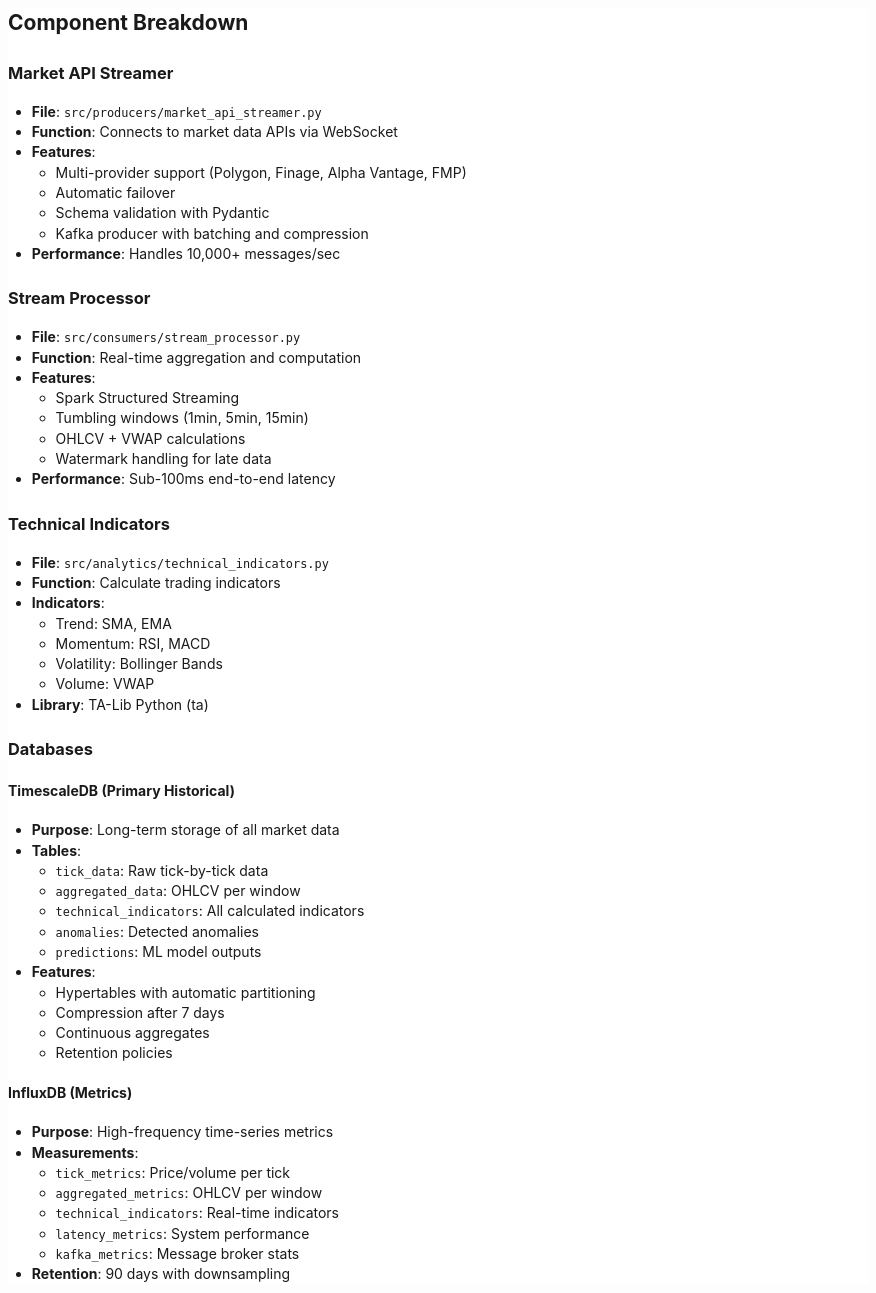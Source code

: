 ## Component Breakdown

### Market API Streamer
- **File**: `src/producers/market_api_streamer.py`
- **Function**: Connects to market data APIs via WebSocket
- **Features**:
  - Multi-provider support (Polygon, Finage, Alpha Vantage, FMP)
  - Automatic failover
  - Schema validation with Pydantic
  - Kafka producer with batching and compression
- **Performance**: Handles 10,000+ messages/sec

### Stream Processor
- **File**: `src/consumers/stream_processor.py`
- **Function**: Real-time aggregation and computation
- **Features**:
  - Spark Structured Streaming
  - Tumbling windows (1min, 5min, 15min)
  - OHLCV + VWAP calculations
  - Watermark handling for late data
- **Performance**: Sub-100ms end-to-end latency

### Technical Indicators
- **File**: `src/analytics/technical_indicators.py`
- **Function**: Calculate trading indicators
- **Indicators**:
  - Trend: SMA, EMA
  - Momentum: RSI, MACD
  - Volatility: Bollinger Bands
  - Volume: VWAP
- **Library**: TA-Lib Python (ta)

### Databases

#### TimescaleDB (Primary Historical)
- **Purpose**: Long-term storage of all market data
- **Tables**:
  - `tick_data`: Raw tick-by-tick data
  - `aggregated_data`: OHLCV per window
  - `technical_indicators`: All calculated indicators
  - `anomalies`: Detected anomalies
  - `predictions`: ML model outputs
- **Features**:
  - Hypertables with automatic partitioning
  - Compression after 7 days
  - Continuous aggregates
  - Retention policies

#### InfluxDB (Metrics)
- **Purpose**: High-frequency time-series metrics
- **Measurements**:
  - `tick_metrics`: Price/volume per tick
  - `aggregated_metrics`: OHLCV per window
  - `technical_indicators`: Real-time indicators
  - `latency_metrics`: System performance
  - `kafka_metrics`: Message broker stats
- **Retention**: 90 days with downsampling
